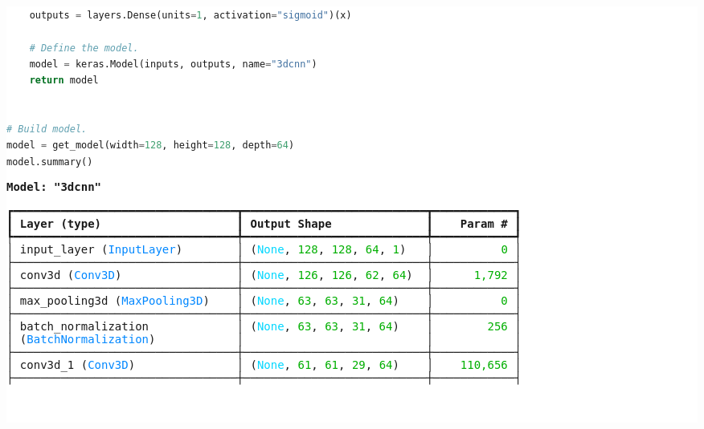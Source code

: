 ```python
    outputs = layers.Dense(units=1, activation="sigmoid")(x)

    # Define the model.
    model = keras.Model(inputs, outputs, name="3dcnn")
    return model


# Build model.
model = get_model(width=128, height=128, depth=64)
model.summary()
```


<pre style="white-space:pre;overflow-x:auto;line-height:normal;font-family:Menlo,'DejaVu Sans Mono',consolas,'Courier New',monospace"><span style="font-weight: bold">Model: "3dcnn"</span>
</pre>




<pre style="white-space:pre;overflow-x:auto;line-height:normal;font-family:Menlo,'DejaVu Sans Mono',consolas,'Courier New',monospace">┏━━━━━━━━━━━━━━━━━━━━━━━━━━━━━━━━━┳━━━━━━━━━━━━━━━━━━━━━━━━━━━┳━━━━━━━━━━━━┓
┃<span style="font-weight: bold"> Layer (type)                    </span>┃<span style="font-weight: bold"> Output Shape              </span>┃<span style="font-weight: bold">    Param # </span>┃
┡━━━━━━━━━━━━━━━━━━━━━━━━━━━━━━━━━╇━━━━━━━━━━━━━━━━━━━━━━━━━━━╇━━━━━━━━━━━━┩
│ input_layer (<span style="color: #0087ff; text-decoration-color: #0087ff">InputLayer</span>)        │ (<span style="color: #00d7ff; text-decoration-color: #00d7ff">None</span>, <span style="color: #00af00; text-decoration-color: #00af00">128</span>, <span style="color: #00af00; text-decoration-color: #00af00">128</span>, <span style="color: #00af00; text-decoration-color: #00af00">64</span>, <span style="color: #00af00; text-decoration-color: #00af00">1</span>)   │          <span style="color: #00af00; text-decoration-color: #00af00">0</span> │
├─────────────────────────────────┼───────────────────────────┼────────────┤
│ conv3d (<span style="color: #0087ff; text-decoration-color: #0087ff">Conv3D</span>)                 │ (<span style="color: #00d7ff; text-decoration-color: #00d7ff">None</span>, <span style="color: #00af00; text-decoration-color: #00af00">126</span>, <span style="color: #00af00; text-decoration-color: #00af00">126</span>, <span style="color: #00af00; text-decoration-color: #00af00">62</span>, <span style="color: #00af00; text-decoration-color: #00af00">64</span>)  │      <span style="color: #00af00; text-decoration-color: #00af00">1,792</span> │
├─────────────────────────────────┼───────────────────────────┼────────────┤
│ max_pooling3d (<span style="color: #0087ff; text-decoration-color: #0087ff">MaxPooling3D</span>)    │ (<span style="color: #00d7ff; text-decoration-color: #00d7ff">None</span>, <span style="color: #00af00; text-decoration-color: #00af00">63</span>, <span style="color: #00af00; text-decoration-color: #00af00">63</span>, <span style="color: #00af00; text-decoration-color: #00af00">31</span>, <span style="color: #00af00; text-decoration-color: #00af00">64</span>)    │          <span style="color: #00af00; text-decoration-color: #00af00">0</span> │
├─────────────────────────────────┼───────────────────────────┼────────────┤
│ batch_normalization             │ (<span style="color: #00d7ff; text-decoration-color: #00d7ff">None</span>, <span style="color: #00af00; text-decoration-color: #00af00">63</span>, <span style="color: #00af00; text-decoration-color: #00af00">63</span>, <span style="color: #00af00; text-decoration-color: #00af00">31</span>, <span style="color: #00af00; text-decoration-color: #00af00">64</span>)    │        <span style="color: #00af00; text-decoration-color: #00af00">256</span> │
│ (<span style="color: #0087ff; text-decoration-color: #0087ff">BatchNormalization</span>)            │                           │            │
├─────────────────────────────────┼───────────────────────────┼────────────┤
│ conv3d_1 (<span style="color: #0087ff; text-decoration-color: #0087ff">Conv3D</span>)               │ (<span style="color: #00d7ff; text-decoration-color: #00d7ff">None</span>, <span style="color: #00af00; text-decoration-color: #00af00">61</span>, <span style="color: #00af00; text-decoration-color: #00af00">61</span>, <span style="color: #00af00; text-decoration-color: #00af00">29</span>, <span style="color: #00af00; text-decoration-color: #00af00">64</span>)    │    <span style="color: #00af00; text-decoration-color: #00af00">110,656</span> │
├─────────────────────────────────┼───────────────────────────┼────────────┤